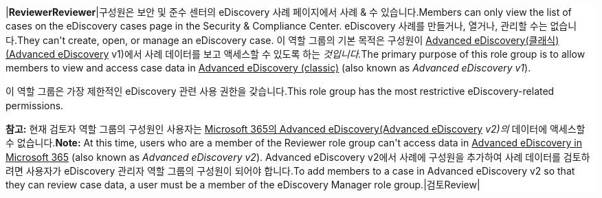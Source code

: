 |<span data-ttu-id="decac-384">**Reviewer**</span><span class="sxs-lookup"><span data-stu-id="decac-384">**Reviewer**</span></span>|<span data-ttu-id="decac-385">구성원은 보안 및 준수 센터의 eDiscovery 사례 페이지에서 사례 & 수 있습니다.</span><span class="sxs-lookup"><span data-stu-id="decac-385">Members can only view the list of cases on the eDiscovery cases page in the Security & Compliance Center.</span></span> <span data-ttu-id="decac-386">eDiscovery 사례를 만들거나, 열거나, 관리할 수는 없습니다.</span><span class="sxs-lookup"><span data-stu-id="decac-386">They can't create, open, or manage an eDiscovery case.</span></span> <span data-ttu-id="decac-387">이 역할 그룹의 기본 목적은 구성원이 [Advanced eDiscovery(클래식)(Advanced eDiscovery](../../compliance/office-365-advanced-ediscovery.md) v1)에서 사례 데이터를 보고 액세스할 수 있도록 하는 *것입니다.*</span><span class="sxs-lookup"><span data-stu-id="decac-387">The primary purpose of this role group is to allow members to view and access case data in [Advanced eDiscovery (classic)](../../compliance/office-365-advanced-ediscovery.md) (also known as *Advanced eDiscovery v1*).</span></span> <p> <span data-ttu-id="decac-388">이 역할 그룹은 가장 제한적인 eDiscovery 관련 사용 권한을 갖습니다.</span><span class="sxs-lookup"><span data-stu-id="decac-388">This role group has the most restrictive eDiscovery-related permissions.</span></span> <p> <span data-ttu-id="decac-389">**참고:** 현재 검토자 역할 그룹의 구성원인 사용자는 [Microsoft 365의 Advanced eDiscovery(Advanced eDiscovery](../../compliance/overview-ediscovery-20.md) *v2)의* 데이터에 액세스할 수 없습니다.</span><span class="sxs-lookup"><span data-stu-id="decac-389">**Note:** At this time, users who are a member of the Reviewer role group can't access data in [Advanced eDiscovery in Microsoft 365](../../compliance/overview-ediscovery-20.md) (also known as *Advanced eDiscovery v2*).</span></span> <span data-ttu-id="decac-390">Advanced eDiscovery v2에서 사례에 구성원을 추가하여 사례 데이터를 검토하려면 사용자가 eDiscovery 관리자 역할 그룹의 구성원이 되어야 합니다.</span><span class="sxs-lookup"><span data-stu-id="decac-390">To add members to a case in Advanced eDiscovery v2 so that they can review case data, a user must be a member of the eDiscovery Manager role group.</span></span>|<span data-ttu-id="decac-391">검토</span><span class="sxs-lookup"><span data-stu-id="decac-391">Review</span></span>|